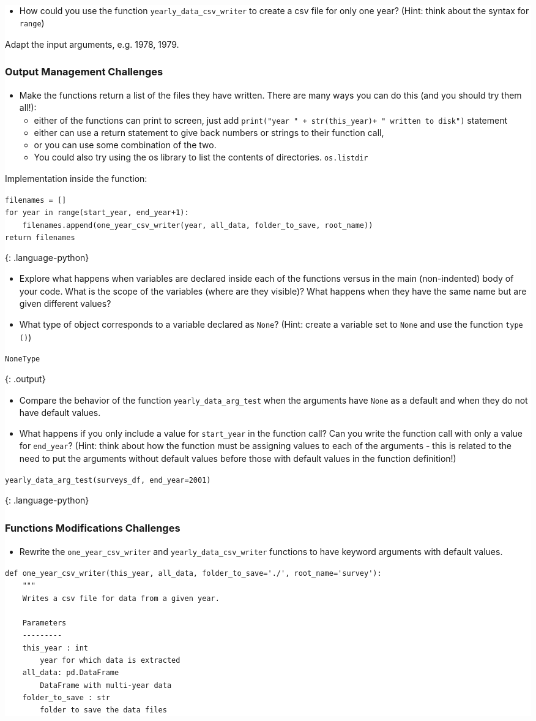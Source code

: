 * How could you use the function `yearly_data_csv_writer` to create a csv file for only one year?
(Hint: think about the syntax for `range`)

Adapt the input arguments, e.g. 1978, 1979.

### Output Management Challenges

* Make the functions return a list of the files they have written. There are many ways you can do
this (and you should try them all!):
	* either of the functions can print to screen,
	just add `print("year " + str(this_year)+ " written to disk")` statement
	* either can use a return statement to give back numbers or strings to their function call,
	* or you can use some combination of the two.
	* You could also try using the os library to list the contents of directories.
		`os.listdir`

Implementation inside the function:
~~~
filenames = []
for year in range(start_year, end_year+1):
    filenames.append(one_year_csv_writer(year, all_data, folder_to_save, root_name))
return filenames
~~~
{: .language-python}

* Explore what happens when variables are declared inside each of the functions versus in the main
(non-indented) body of your code. What is the scope of the variables (where are they visible)?
What happens when they have the same name but are given different values?

* What type of object corresponds to a variable declared as `None`? (Hint: create a variable set to
`None` and use the function `type()`)

~~~
NoneType
~~~
{: .output}

* Compare the behavior of the function `yearly_data_arg_test` when the arguments have `None` as a
default and when they do not have default values.

* What happens if you only include a value for `start_year` in the function call? Can you write the
function call with only a value for `end_year`? (Hint: think about how the function must be
assigning values to each of the arguments - this is related to the need to put the arguments
without default values before those with default values in the function definition!)

~~~
yearly_data_arg_test(surveys_df, end_year=2001)
~~~
{: .language-python}

### Functions Modifications Challenges

* Rewrite the `one_year_csv_writer` and `yearly_data_csv_writer` functions to have keyword arguments
with default values.

~~~
def one_year_csv_writer(this_year, all_data, folder_to_save='./', root_name='survey'):
    """
    Writes a csv file for data from a given year.

    Parameters
    ---------
    this_year : int
        year for which data is extracted
    all_data: pd.DataFrame
        DataFrame with multi-year data
    folder_to_save : str
        folder to save the data files
~~~